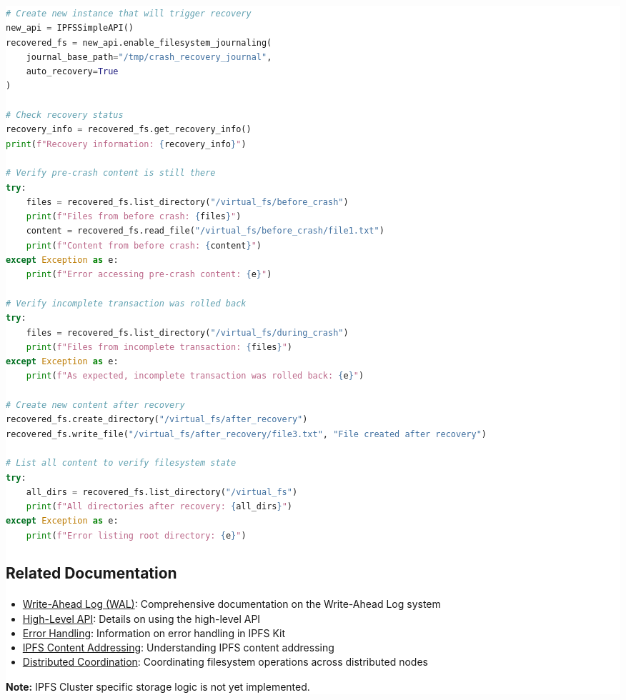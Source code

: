 ```python
# Create new instance that will trigger recovery
new_api = IPFSSimpleAPI()
recovered_fs = new_api.enable_filesystem_journaling(
    journal_base_path="/tmp/crash_recovery_journal",
    auto_recovery=True
)

# Check recovery status
recovery_info = recovered_fs.get_recovery_info()
print(f"Recovery information: {recovery_info}")

# Verify pre-crash content is still there
try:
    files = recovered_fs.list_directory("/virtual_fs/before_crash")
    print(f"Files from before crash: {files}")
    content = recovered_fs.read_file("/virtual_fs/before_crash/file1.txt")
    print(f"Content from before crash: {content}")
except Exception as e:
    print(f"Error accessing pre-crash content: {e}")

# Verify incomplete transaction was rolled back
try:
    files = recovered_fs.list_directory("/virtual_fs/during_crash")
    print(f"Files from incomplete transaction: {files}")
except Exception as e:
    print(f"As expected, incomplete transaction was rolled back: {e}")

# Create new content after recovery
recovered_fs.create_directory("/virtual_fs/after_recovery")
recovered_fs.write_file("/virtual_fs/after_recovery/file3.txt", "File created after recovery")

# List all content to verify filesystem state
try:
    all_dirs = recovered_fs.list_directory("/virtual_fs")
    print(f"All directories after recovery: {all_dirs}")
except Exception as e:
    print(f"Error listing root directory: {e}")
```

## Related Documentation

- [Write-Ahead Log (WAL)](write_ahead_log.md): Comprehensive documentation on the Write-Ahead Log system
- [High-Level API](high_level_api.md): Details on using the high-level API
- [Error Handling](error_handling.md): Information on error handling in IPFS Kit
- [IPFS Content Addressing](ipfs_content_addressing.md): Understanding IPFS content addressing
- [Distributed Coordination](distributed_coordination.md): Coordinating filesystem operations across distributed nodes

**Note:** IPFS Cluster specific storage logic is not yet implemented.
